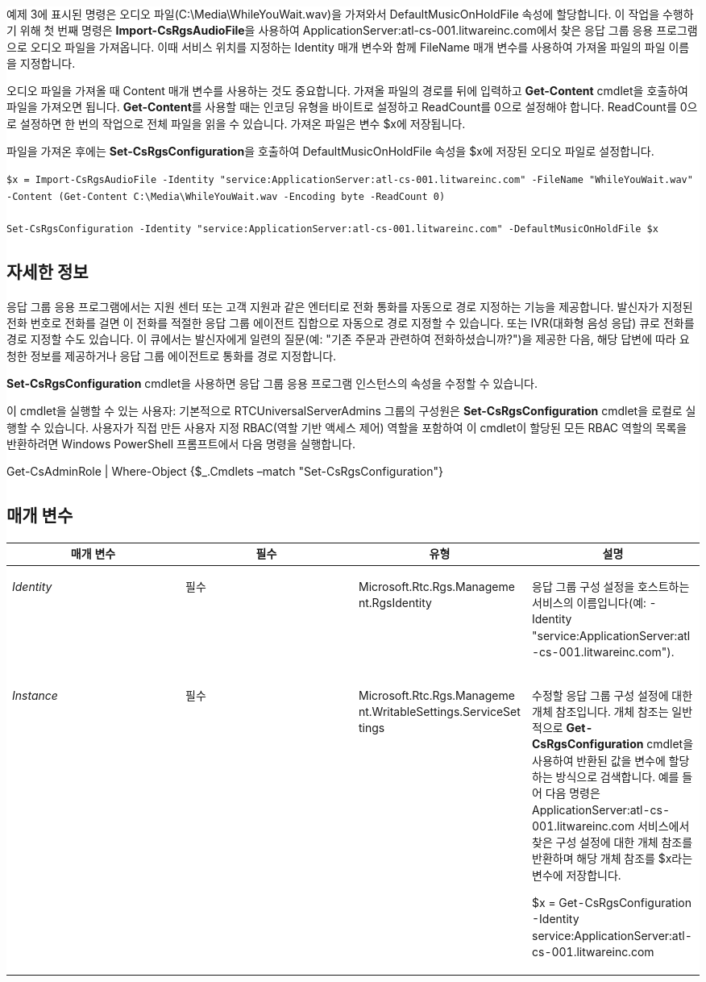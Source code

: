 예제 3에 표시된 명령은 오디오 파일(C:\\Media\\WhileYouWait.wav)을 가져와서 DefaultMusicOnHoldFile 속성에 할당합니다. 이 작업을 수행하기 위해 첫 번째 명령은 **Import-CsRgsAudioFile**을 사용하여 ApplicationServer:atl-cs-001.litwareinc.com에서 찾은 응답 그룹 응용 프로그램으로 오디오 파일을 가져옵니다. 이때 서비스 위치를 지정하는 Identity 매개 변수와 함께 FileName 매개 변수를 사용하여 가져올 파일의 파일 이름을 지정합니다.

오디오 파일을 가져올 때 Content 매개 변수를 사용하는 것도 중요합니다. 가져올 파일의 경로를 뒤에 입력하고 **Get-Content** cmdlet을 호출하여 파일을 가져오면 됩니다. **Get-Content**를 사용할 때는 인코딩 유형을 바이트로 설정하고 ReadCount를 0으로 설정해야 합니다. ReadCount를 0으로 설정하면 한 번의 작업으로 전체 파일을 읽을 수 있습니다. 가져온 파일은 변수 $x에 저장됩니다.

파일을 가져온 후에는 **Set-CsRgsConfiguration**을 호출하여 DefaultMusicOnHoldFile 속성을 $x에 저장된 오디오 파일로 설정합니다.

    $x = Import-CsRgsAudioFile -Identity "service:ApplicationServer:atl-cs-001.litwareinc.com" -FileName "WhileYouWait.wav" -Content (Get-Content C:\Media\WhileYouWait.wav -Encoding byte -ReadCount 0)
    
    Set-CsRgsConfiguration -Identity "service:ApplicationServer:atl-cs-001.litwareinc.com" -DefaultMusicOnHoldFile $x

## 자세한 정보

응답 그룹 응용 프로그램에서는 지원 센터 또는 고객 지원과 같은 엔터티로 전화 통화를 자동으로 경로 지정하는 기능을 제공합니다. 발신자가 지정된 전화 번호로 전화를 걸면 이 전화를 적절한 응답 그룹 에이전트 집합으로 자동으로 경로 지정할 수 있습니다. 또는 IVR(대화형 음성 응답) 큐로 전화를 경로 지정할 수도 있습니다. 이 큐에서는 발신자에게 일련의 질문(예: "기존 주문과 관련하여 전화하셨습니까?")을 제공한 다음, 해당 답변에 따라 요청한 정보를 제공하거나 응답 그룹 에이전트로 통화를 경로 지정합니다.

**Set-CsRgsConfiguration** cmdlet을 사용하면 응답 그룹 응용 프로그램 인스턴스의 속성을 수정할 수 있습니다.

이 cmdlet을 실행할 수 있는 사용자: 기본적으로 RTCUniversalServerAdmins 그룹의 구성원은 **Set-CsRgsConfiguration** cmdlet을 로컬로 실행할 수 있습니다. 사용자가 직접 만든 사용자 지정 RBAC(역할 기반 액세스 제어) 역할을 포함하여 이 cmdlet이 할당된 모든 RBAC 역할의 목록을 반환하려면 Windows PowerShell 프롬프트에서 다음 명령을 실행합니다.

Get-CsAdminRole | Where-Object {$\_.Cmdlets –match "Set-CsRgsConfiguration"}

## 매개 변수


<table>
<colgroup>
<col style="width: 25%" />
<col style="width: 25%" />
<col style="width: 25%" />
<col style="width: 25%" />
</colgroup>
<thead>
<tr class="header">
<th>매개 변수</th>
<th>필수</th>
<th>유형</th>
<th>설명</th>
</tr>
</thead>
<tbody>
<tr class="odd">
<td><p><em>Identity</em></p></td>
<td><p>필수</p></td>
<td><p>Microsoft.Rtc.Rgs.Management.RgsIdentity</p></td>
<td><p>응답 그룹 구성 설정을 호스트하는 서비스의 이름입니다(예: -Identity &quot;service:ApplicationServer:atl-cs-001.litwareinc.com&quot;).</p></td>
</tr>
<tr class="even">
<td><p><em>Instance</em></p></td>
<td><p>필수</p></td>
<td><p>Microsoft.Rtc.Rgs.Management.WritableSettings.ServiceSettings</p></td>
<td><p>수정할 응답 그룹 구성 설정에 대한 개체 참조입니다. 개체 참조는 일반적으로 <strong>Get-CsRgsConfiguration</strong> cmdlet을 사용하여 반환된 값을 변수에 할당하는 방식으로 검색합니다. 예를 들어 다음 명령은 ApplicationServer:atl-cs-001.litwareinc.com 서비스에서 찾은 구성 설정에 대한 개체 참조를 반환하며 해당 개체 참조를 $x라는 변수에 저장합니다.</p>
<p>$x = Get-CsRgsConfiguration -Identity service:ApplicationServer:atl-cs-001.litwareinc.com</p>
<p></p></td>
</tr>